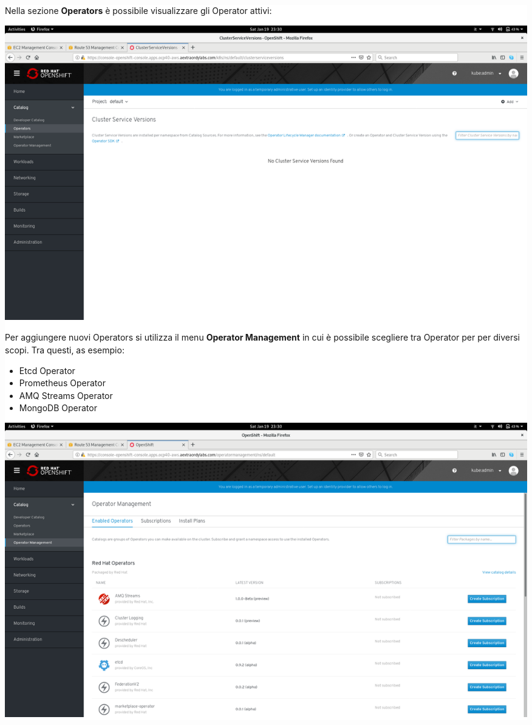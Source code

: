Nella sezione **Operators** è possibile visualizzare gli Operator attivi:

![](screenshots/13_console_operators_empty.png)

Per aggiungere nuovi Operators si utilizza il menu **Operator Management** in cui
è possibile scegliere tra Operator per per diversi scopi. Tra questi, as esempio:
- Etcd Operator
- Prometheus Operator
- AMQ Streams Operator
- MongoDB Operator

![](screenshots/14_console_operator_management.png)
